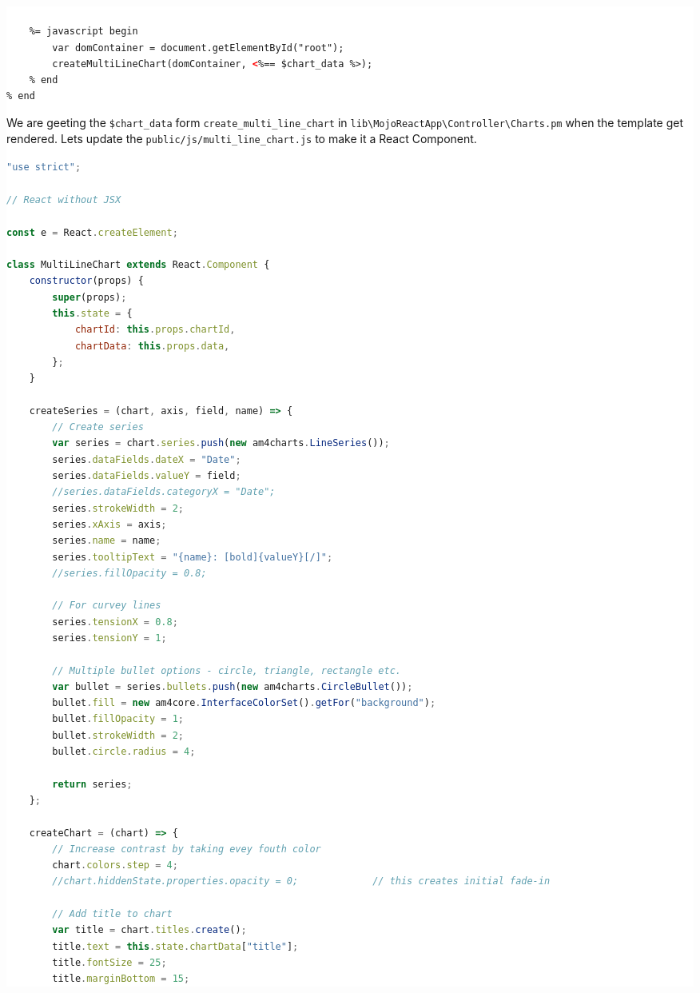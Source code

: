```html

    %= javascript begin 
        var domContainer = document.getElementById("root");
        createMultiLineChart(domContainer, <%== $chart_data %>);
    % end
% end
```
We are geeting the `$chart_data` form `create_multi_line_chart` in `lib\MojoReactApp\Controller\Charts.pm` when the template get rendered.
Lets update the `public/js/multi_line_chart.js` to make it a React Component.
```javascript
"use strict";

// React without JSX

const e = React.createElement;

class MultiLineChart extends React.Component {
    constructor(props) {
        super(props);
        this.state = {
            chartId: this.props.chartId,
            chartData: this.props.data,
        };
    }

    createSeries = (chart, axis, field, name) => {
        // Create series
        var series = chart.series.push(new am4charts.LineSeries());
        series.dataFields.dateX = "Date";
        series.dataFields.valueY = field;
        //series.dataFields.categoryX = "Date";
        series.strokeWidth = 2;
        series.xAxis = axis;
        series.name = name;
        series.tooltipText = "{name}: [bold]{valueY}[/]";
        //series.fillOpacity = 0.8;

        // For curvey lines
        series.tensionX = 0.8;
        series.tensionY = 1;

        // Multiple bullet options - circle, triangle, rectangle etc.
        var bullet = series.bullets.push(new am4charts.CircleBullet());
        bullet.fill = new am4core.InterfaceColorSet().getFor("background");
        bullet.fillOpacity = 1;
        bullet.strokeWidth = 2;
        bullet.circle.radius = 4;

        return series;
    };

    createChart = (chart) => {
        // Increase contrast by taking evey fouth color
        chart.colors.step = 4;
        //chart.hiddenState.properties.opacity = 0;             // this creates initial fade-in

        // Add title to chart
        var title = chart.titles.create();
        title.text = this.state.chartData["title"];
        title.fontSize = 25;
        title.marginBottom = 15;

```